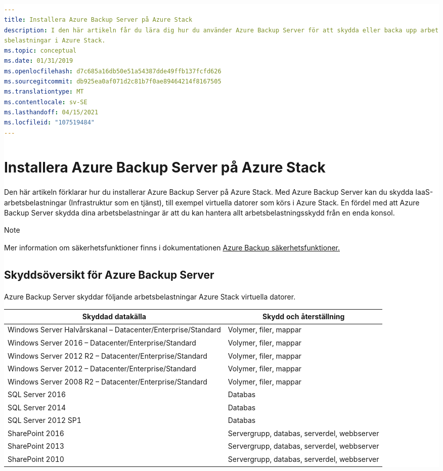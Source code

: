 ```yaml
---
title: Installera Azure Backup Server på Azure Stack
description: I den här artikeln får du lära dig hur du använder Azure Backup Server för att skydda eller backa upp arbetsbelastningar i Azure Stack.
ms.topic: conceptual
ms.date: 01/31/2019
ms.openlocfilehash: d7c685a16db50e51a54387dde49ffb137fcfd626
ms.sourcegitcommit: db925ea0af071d2c81b7f0ae89464214f8167505
ms.translationtype: MT
ms.contentlocale: sv-SE
ms.lasthandoff: 04/15/2021
ms.locfileid: "107519484"
---
```

# <a name="install-azure-backup-server-on-azure-stack"></a>Installera Azure Backup Server på Azure Stack

Den här artikeln förklarar hur du installerar Azure Backup Server på Azure Stack. Med Azure Backup Server kan du skydda IaaS-arbetsbelastningar (Infrastruktur som en tjänst), till exempel virtuella datorer som körs i Azure Stack. En fördel med att Azure Backup Server skydda dina arbetsbelastningar är att du kan hantera allt arbetsbelastningsskydd från en enda konsol.

> [!NOTE]
> Mer information om säkerhetsfunktioner finns i dokumentationen [Azure Backup säkerhetsfunktioner.](backup-azure-security-feature.md)
>

## <a name="azure-backup-server-protection-matrix"></a>Skyddsöversikt för Azure Backup Server

Azure Backup Server skyddar följande arbetsbelastningar Azure Stack virtuella datorer.

| Skyddad datakälla | Skydd och återställning |
| --------------------- | ----------------------- |
| Windows Server Halvårskanal – Datacenter/Enterprise/Standard | Volymer, filer, mappar |
| Windows Server 2016 – Datacenter/Enterprise/Standard | Volymer, filer, mappar |
| Windows Server 2012 R2 – Datacenter/Enterprise/Standard | Volymer, filer, mappar |
| Windows Server 2012 – Datacenter/Enterprise/Standard | Volymer, filer, mappar |
| Windows Server 2008 R2 – Datacenter/Enterprise/Standard | Volymer, filer, mappar |
| SQL Server 2016 | Databas |
| SQL Server 2014 | Databas |
| SQL Server 2012 SP1 | Databas |
| SharePoint 2016 | Servergrupp, databas, serverdel, webbserver |
| SharePoint 2013 | Servergrupp, databas, serverdel, webbserver |
| SharePoint 2010 | Servergrupp, databas, serverdel, webbserver |
